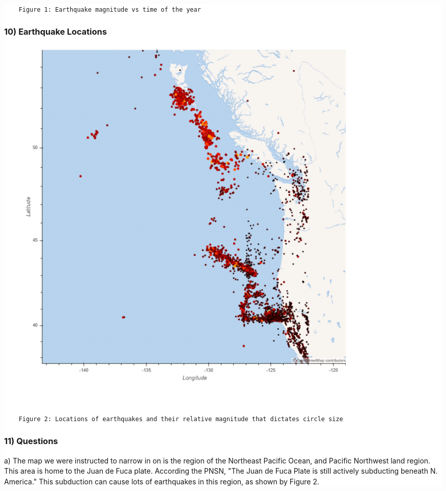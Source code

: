 		Figure 1: Earthquake magnitude vs time of the year

### 10) Earthquake Locations

<img src="https://github.com/Rmr1197/project3/blob/master/Images/2.PNG" height="700" width="700">

		Figure 2: Locations of earthquakes and their relative magnitude that dictates circle size
		
### 11) Questions
		
a) The map we were instructed to narrow in on is the region of the Northeast Pacific Ocean, and Pacific Northwest land region. This area is home to the Juan de Fuca plate. According the PNSN, "The Juan de Fuca Plate is still actively subducting beneath N. America." This subduction can cause lots of earthquakes in this region, as shown by Figure 2.
